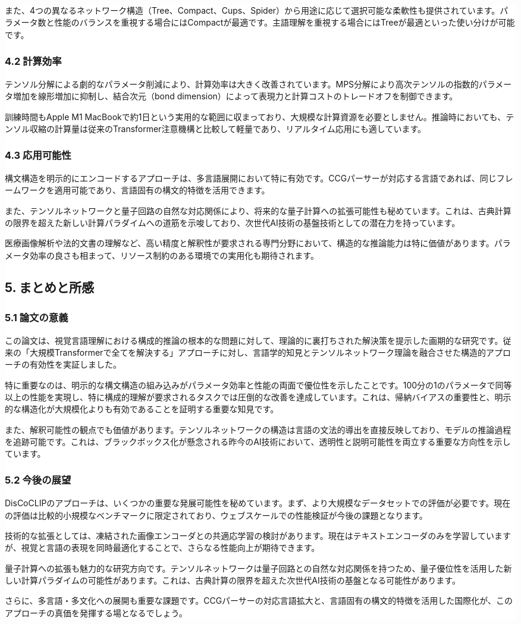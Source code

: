 また、4つの異なるネットワーク構造（Tree、Compact、Cups、Spider）から用途に応じて選択可能な柔軟性も提供されています。パラメータ数と性能のバランスを重視する場合にはCompactが最適です。主語理解を重視する場合にはTreeが最適といった使い分けが可能です。

### 4.2 計算効率
テンソル分解による劇的なパラメータ削減により、計算効率は大きく改善されています。MPS分解により高次テンソルの指数的パラメータ増加を線形増加に抑制し、結合次元（bond dimension）によって表現力と計算コストのトレードオフを制御できます。

訓練時間もApple M1 MacBookで約1日という実用的な範囲に収まっており、大規模な計算資源を必要としません。推論時においても、テンソル収縮の計算量は従来のTransformer注意機構と比較して軽量であり、リアルタイム応用にも適しています。

### 4.3 応用可能性
構文構造を明示的にエンコードするアプローチは、多言語展開において特に有効です。CCGパーサーが対応する言語であれば、同じフレームワークを適用可能であり、言語固有の構文的特徴を活用できます。

また、テンソルネットワークと量子回路の自然な対応関係により、将来的な量子計算への拡張可能性も秘めています。これは、古典計算の限界を超えた新しい計算パラダイムへの道筋を示唆しており、次世代AI技術の基盤技術としての潜在力を持っています。

医療画像解析や法的文書の理解など、高い精度と解釈性が要求される専門分野において、構造的な推論能力は特に価値があります。パラメータ効率の良さも相まって、リソース制約のある環境での実用化も期待されます。

## 5. まとめと所感
### 5.1 論文の意義
この論文は、視覚言語理解における構成的推論の根本的な問題に対して、理論的に裏打ちされた解決策を提示した画期的な研究です。従来の「大規模Transformerで全てを解決する」アプローチに対し、言語学的知見とテンソルネットワーク理論を融合させた構造的アプローチの有効性を実証しました。

特に重要なのは、明示的な構文構造の組み込みがパラメータ効率と性能の両面で優位性を示したことです。100分の1のパラメータで同等以上の性能を実現し、特に構成的理解が要求されるタスクでは圧倒的な改善を達成しています。これは、帰納バイアスの重要性と、明示的な構造化が大規模化よりも有効であることを証明する重要な知見です。

また、解釈可能性の観点でも価値があります。テンソルネットワークの構造は言語の文法的導出を直接反映しており、モデルの推論過程を追跡可能です。これは、ブラックボックス化が懸念される昨今のAI技術において、透明性と説明可能性を両立する重要な方向性を示しています。

### 5.2 今後の展望
DisCoCLIPのアプローチは、いくつかの重要な発展可能性を秘めています。まず、より大規模なデータセットでの評価が必要です。現在の評価は比較的小規模なベンチマークに限定されており、ウェブスケールでの性能検証が今後の課題となります。

技術的な拡張としては、凍結された画像エンコーダとの共適応学習の検討があります。現在はテキストエンコーダのみを学習していますが、視覚と言語の表現を同時最適化することで、さらなる性能向上が期待できます。

量子計算への拡張も魅力的な研究方向です。テンソルネットワークは量子回路との自然な対応関係を持つため、量子優位性を活用した新しい計算パラダイムの可能性があります。これは、古典計算の限界を超えた次世代AI技術の基盤となる可能性があります。

さらに、多言語・多文化への展開も重要な課題です。CCGパーサーの対応言語拡大と、言語固有の構文的特徴を活用した国際化が、このアプローチの真価を発揮する場となるでしょう。
